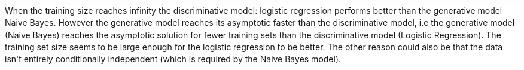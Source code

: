 When the training size reaches infinity the discriminative model: logistic regression performs better than the generative model Naive Bayes. However the generative model reaches its asymptotic faster than the discriminative model, i.e the generative model (Naive Bayes) reaches the asymptotic solution for fewer training sets than the discriminative model (Logistic Regression). The training set size seems to be large enough for the logistic regression to be better. The other reason could also be that the data isn't entirely conditionally independent (which is required by the Naive Bayes model).
